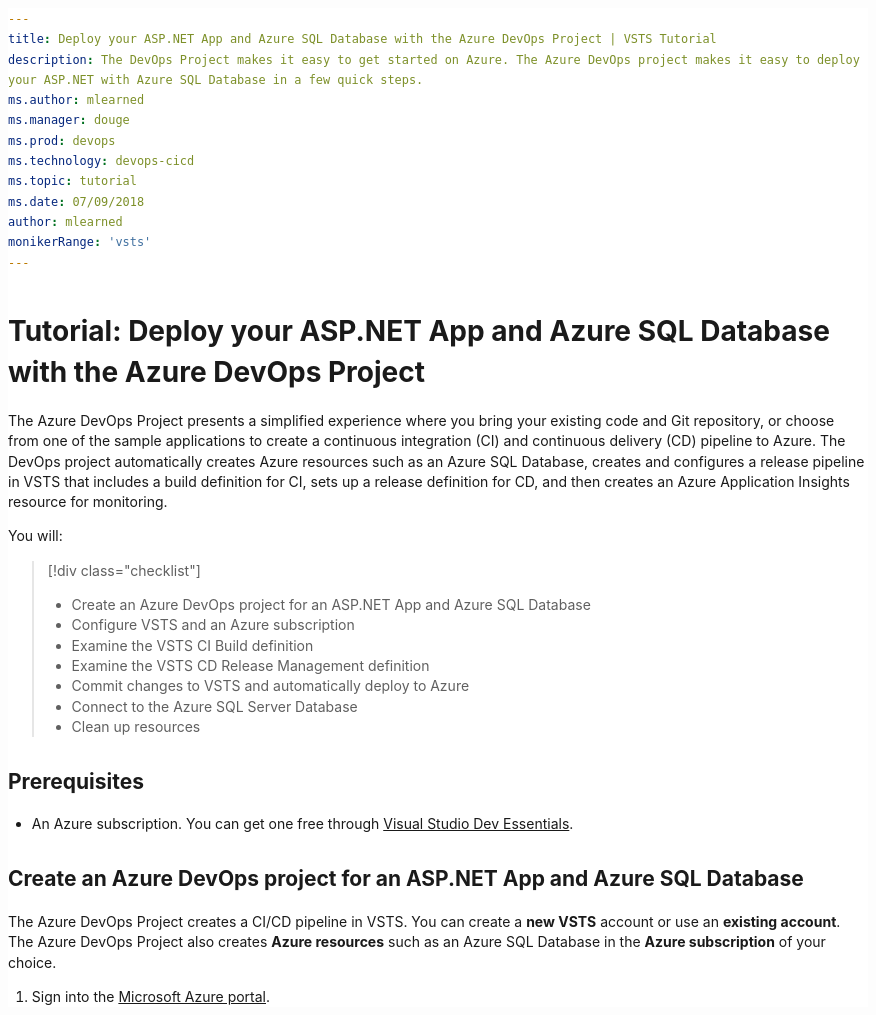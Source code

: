 ```yaml
---
title: Deploy your ASP.NET App and Azure SQL Database with the Azure DevOps Project | VSTS Tutorial
description: The DevOps Project makes it easy to get started on Azure. The Azure DevOps project makes it easy to deploy your ASP.NET with Azure SQL Database in a few quick steps.
ms.author: mlearned
ms.manager: douge
ms.prod: devops
ms.technology: devops-cicd
ms.topic: tutorial
ms.date: 07/09/2018
author: mlearned
monikerRange: 'vsts'
---
```



# Tutorial:  Deploy your ASP.NET App and Azure SQL Database with the Azure DevOps Project

The Azure DevOps Project presents a simplified experience where you bring your existing code and Git repository, or choose from one of the sample applications to create a continuous integration (CI) and continuous delivery (CD) pipeline to Azure.  The DevOps project automatically creates Azure resources such as an Azure SQL Database, creates and configures a release pipeline in VSTS that includes a build definition for CI, sets up a release definition for CD, and then creates an Azure Application Insights resource for monitoring.

You will:

> [!div class="checklist"]
> * Create an Azure DevOps project for an ASP.NET App and Azure SQL Database
> * Configure VSTS and an Azure subscription 
> * Examine the VSTS CI Build definition
> * Examine the VSTS CD Release Management definition
> * Commit changes to VSTS and automatically deploy to Azure
> * Connect to the Azure SQL Server Database 
> * Clean up resources

## Prerequisites

* An Azure subscription. You can get one free through [Visual Studio Dev Essentials](https://visualstudio.microsoft.com/dev-essentials/).

## Create an Azure DevOps project for an ASP.NET App and Azure SQL Database

The Azure DevOps Project creates a CI/CD pipeline in VSTS.  You can create a **new VSTS** account or use an **existing account**.  The Azure DevOps Project also creates **Azure resources** such as an Azure SQL Database in the **Azure subscription** of your choice.

1. Sign into the [Microsoft Azure portal](https://portal.azure.com).
